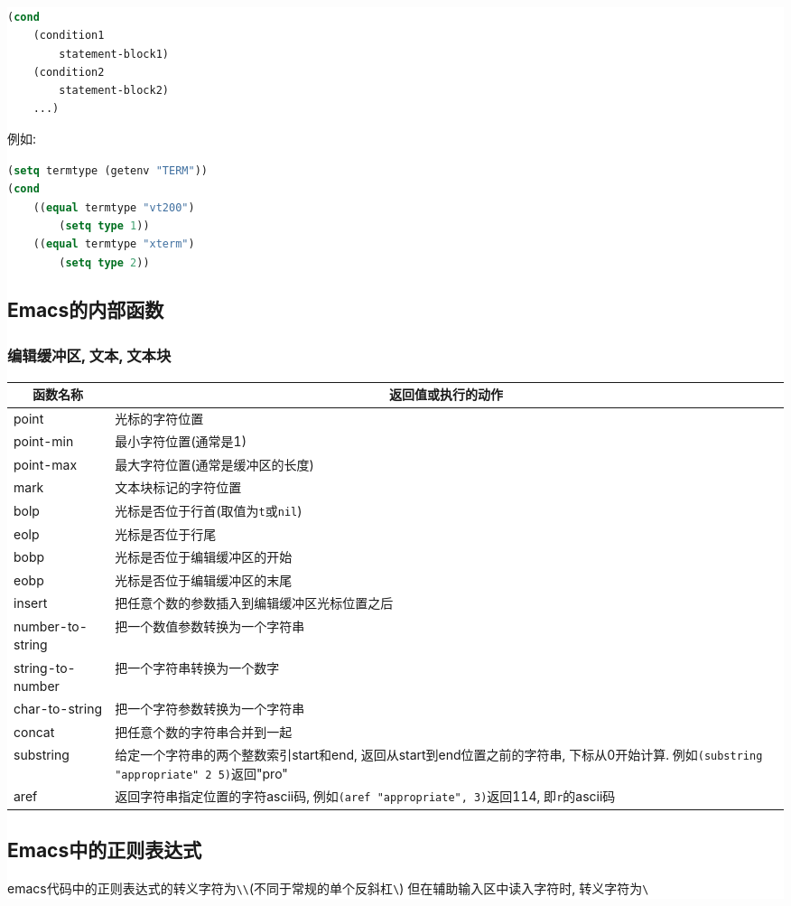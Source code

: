 ```lisp
(cond
    (condition1
        statement-block1)
    (condition2
        statement-block2)
    ...)
```
例如:
```lisp
(setq termtype (getenv "TERM"))
(cond 
    ((equal termtype "vt200")
        (setq type 1))
    ((equal termtype "xterm")
        (setq type 2))
```
## Emacs的内部函数
### 编辑缓冲区, 文本, 文本块
函数名称 | 返回值或执行的动作
----------|---------------------
point    |    光标的字符位置
point-min    |    最小字符位置(通常是1)
point-max    |    最大字符位置(通常是缓冲区的长度)
mark    |    文本块标记的字符位置
bolp    |    光标是否位于行首(取值为`t`或`nil`)
eolp    |     光标是否位于行尾
bobp    |    光标是否位于编辑缓冲区的开始
eobp    |    光标是否位于编辑缓冲区的末尾
insert    |    把任意个数的参数插入到编辑缓冲区光标位置之后
number-to-string    |    把一个数值参数转换为一个字符串
string-to-number    |    把一个字符串转换为一个数字
char-to-string    |   把一个字符参数转换为一个字符串
concat    |    把任意个数的字符串合并到一起
substring    |    给定一个字符串的两个整数索引start和end, 返回从start到end位置之前的字符串, 下标从0开始计算. 例如`(substring "appropriate" 2 5)`返回"pro"
aref    |    返回字符串指定位置的字符ascii码, 例如`(aref "appropriate", 3)`返回114, 即`r`的ascii码

## Emacs中的正则表达式
emacs代码中的正则表达式的转义字符为`\\`(不同于常规的单个反斜杠`\`)
但在辅助输入区中读入字符时, 转义字符为`\`


